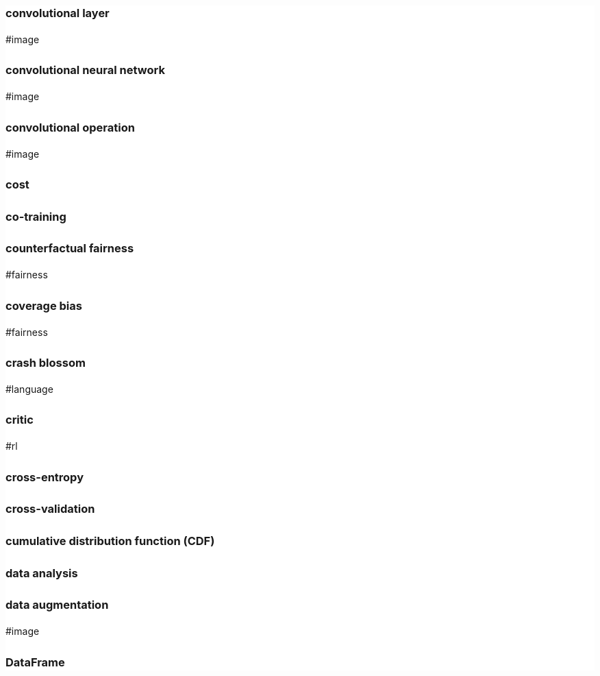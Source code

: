 ### convolutional layer

#image

### convolutional neural network

#image

### convolutional operation

#image

### cost



### co-training



### counterfactual fairness

#fairness

### coverage bias

#fairness

### crash blossom

#language

### critic

#rl

### cross-entropy



### cross-validation



### cumulative distribution function (CDF)



### data analysis



### data augmentation

#image

### DataFrame
